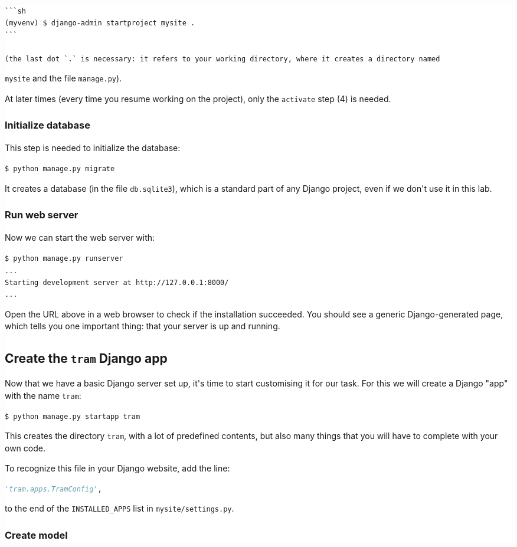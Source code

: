    ```sh
    (myvenv) $ django-admin startproject mysite .
    ```

    (the last dot `.` is necessary: it refers to your working directory, where it creates a directory named
  `mysite` and the file `manage.py`).

At later times (every time you resume working on the project), only the `activate` step (4) is needed.

### Initialize database

This step is needed to initialize the database:

```sh
$ python manage.py migrate
```

It creates a database (in the file `db.sqlite3`), which is a standard part of any Django project, even if we don't use it in this lab.

### Run web server

Now we can start the web server with:

```sh
$ python manage.py runserver
...
Starting development server at http://127.0.0.1:8000/
...
```

Open the URL above in a web browser to check if the installation succeeded.
You should see a generic Django-generated page, which tells you one important thing: that your server is up and running.

## Create the `tram` Django app

Now that we have a basic Django server set up, it's time to start customising it for our task. For this we will create a Django "app" with the name `tram`:

```sh
$ python manage.py startapp tram
```

This creates the directory `tram`, with a lot of predefined contents, but also many things that you will have to complete with your own code.

To recognize this file in your Django website, add the line:

```python
'tram.apps.TramConfig',
```

to the end of the `INSTALLED_APPS` list in `mysite/settings.py`.

### Create model
